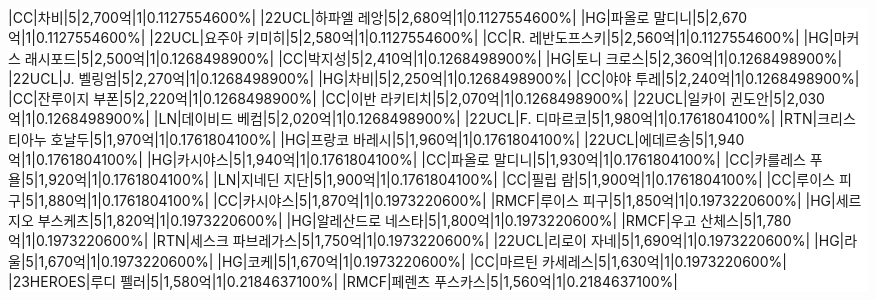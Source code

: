 |CC|차비|5|2,700억|1|0.1127554600%|
|22UCL|하파엘 레앙|5|2,680억|1|0.1127554600%|
|HG|파올로 말디니|5|2,670억|1|0.1127554600%|
|22UCL|요주아 키미히|5|2,580억|1|0.1127554600%|
|CC|R. 레반도프스키|5|2,560억|1|0.1127554600%|
|HG|마커스 래시포드|5|2,500억|1|0.1268498900%|
|CC|박지성|5|2,410억|1|0.1268498900%|
|HG|토니 크로스|5|2,360억|1|0.1268498900%|
|22UCL|J. 벨링엄|5|2,270억|1|0.1268498900%|
|HG|차비|5|2,250억|1|0.1268498900%|
|CC|야야 투레|5|2,240억|1|0.1268498900%|
|CC|잔루이지 부폰|5|2,220억|1|0.1268498900%|
|CC|이반 라키티치|5|2,070억|1|0.1268498900%|
|22UCL|일카이 귄도안|5|2,030억|1|0.1268498900%|
|LN|데이비드 베컴|5|2,020억|1|0.1268498900%|
|22UCL|F. 디마르코|5|1,980억|1|0.1761804100%|
|RTN|크리스티아누 호날두|5|1,970억|1|0.1761804100%|
|HG|프랑코 바레시|5|1,960억|1|0.1761804100%|
|22UCL|에데르송|5|1,940억|1|0.1761804100%|
|HG|카시야스|5|1,940억|1|0.1761804100%|
|CC|파올로 말디니|5|1,930억|1|0.1761804100%|
|CC|카를레스 푸욜|5|1,920억|1|0.1761804100%|
|LN|지네딘 지단|5|1,900억|1|0.1761804100%|
|CC|필립 람|5|1,900억|1|0.1761804100%|
|CC|루이스 피구|5|1,880억|1|0.1761804100%|
|CC|카시야스|5|1,870억|1|0.1973220600%|
|RMCF|루이스 피구|5|1,850억|1|0.1973220600%|
|HG|세르지오 부스케츠|5|1,820억|1|0.1973220600%|
|HG|알레산드로 네스타|5|1,800억|1|0.1973220600%|
|RMCF|우고 산체스|5|1,780억|1|0.1973220600%|
|RTN|세스크 파브레가스|5|1,750억|1|0.1973220600%|
|22UCL|리로이 자네|5|1,690억|1|0.1973220600%|
|HG|라울|5|1,670억|1|0.1973220600%|
|HG|코케|5|1,670억|1|0.1973220600%|
|CC|마르틴 카세레스|5|1,630억|1|0.1973220600%|
|23HEROES|루디 펠러|5|1,580억|1|0.2184637100%|
|RMCF|페렌츠 푸스카스|5|1,560억|1|0.2184637100%|